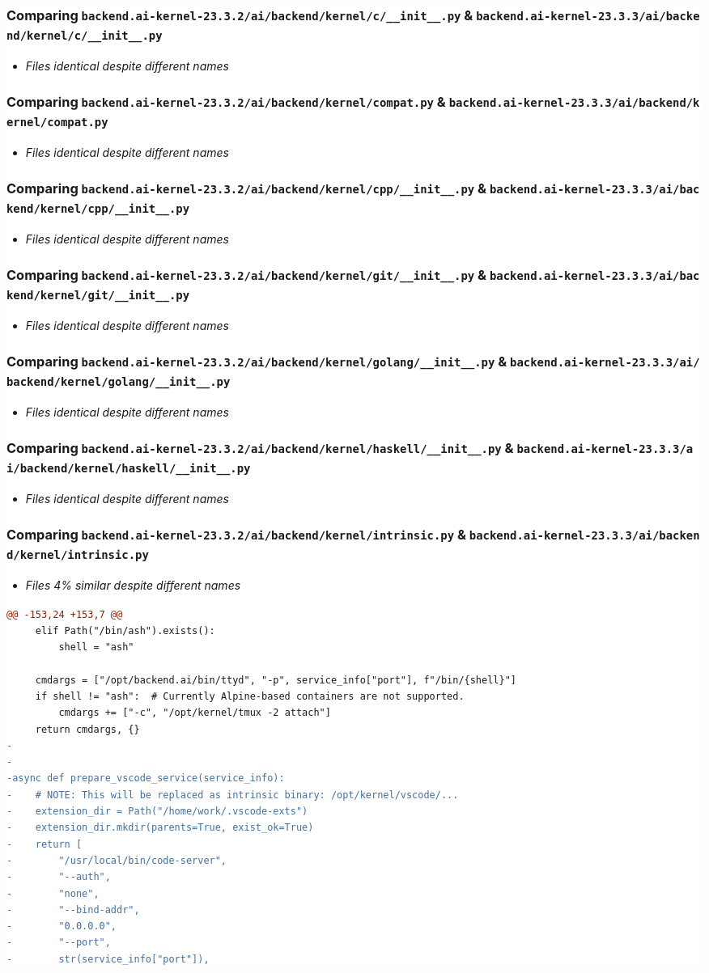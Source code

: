 ### Comparing `backend.ai-kernel-23.3.2/ai/backend/kernel/c/__init__.py` & `backend.ai-kernel-23.3.3/ai/backend/kernel/c/__init__.py`

 * *Files identical despite different names*

### Comparing `backend.ai-kernel-23.3.2/ai/backend/kernel/compat.py` & `backend.ai-kernel-23.3.3/ai/backend/kernel/compat.py`

 * *Files identical despite different names*

### Comparing `backend.ai-kernel-23.3.2/ai/backend/kernel/cpp/__init__.py` & `backend.ai-kernel-23.3.3/ai/backend/kernel/cpp/__init__.py`

 * *Files identical despite different names*

### Comparing `backend.ai-kernel-23.3.2/ai/backend/kernel/git/__init__.py` & `backend.ai-kernel-23.3.3/ai/backend/kernel/git/__init__.py`

 * *Files identical despite different names*

### Comparing `backend.ai-kernel-23.3.2/ai/backend/kernel/golang/__init__.py` & `backend.ai-kernel-23.3.3/ai/backend/kernel/golang/__init__.py`

 * *Files identical despite different names*

### Comparing `backend.ai-kernel-23.3.2/ai/backend/kernel/haskell/__init__.py` & `backend.ai-kernel-23.3.3/ai/backend/kernel/haskell/__init__.py`

 * *Files identical despite different names*

### Comparing `backend.ai-kernel-23.3.2/ai/backend/kernel/intrinsic.py` & `backend.ai-kernel-23.3.3/ai/backend/kernel/intrinsic.py`

 * *Files 4% similar despite different names*

```diff
@@ -153,24 +153,7 @@
     elif Path("/bin/ash").exists():
         shell = "ash"
 
     cmdargs = ["/opt/backend.ai/bin/ttyd", "-p", service_info["port"], f"/bin/{shell}"]
     if shell != "ash":  # Currently Alpine-based containers are not supported.
         cmdargs += ["-c", "/opt/kernel/tmux -2 attach"]
     return cmdargs, {}
-
-
-async def prepare_vscode_service(service_info):
-    # NOTE: This will be replaced as intrinsic binary: /opt/kernel/vscode/...
-    extension_dir = Path("/home/work/.vscode-exts")
-    extension_dir.mkdir(parents=True, exist_ok=True)
-    return [
-        "/usr/local/bin/code-server",
-        "--auth",
-        "none",
-        "--bind-addr",
-        "0.0.0.0",
-        "--port",
-        str(service_info["port"]),
```